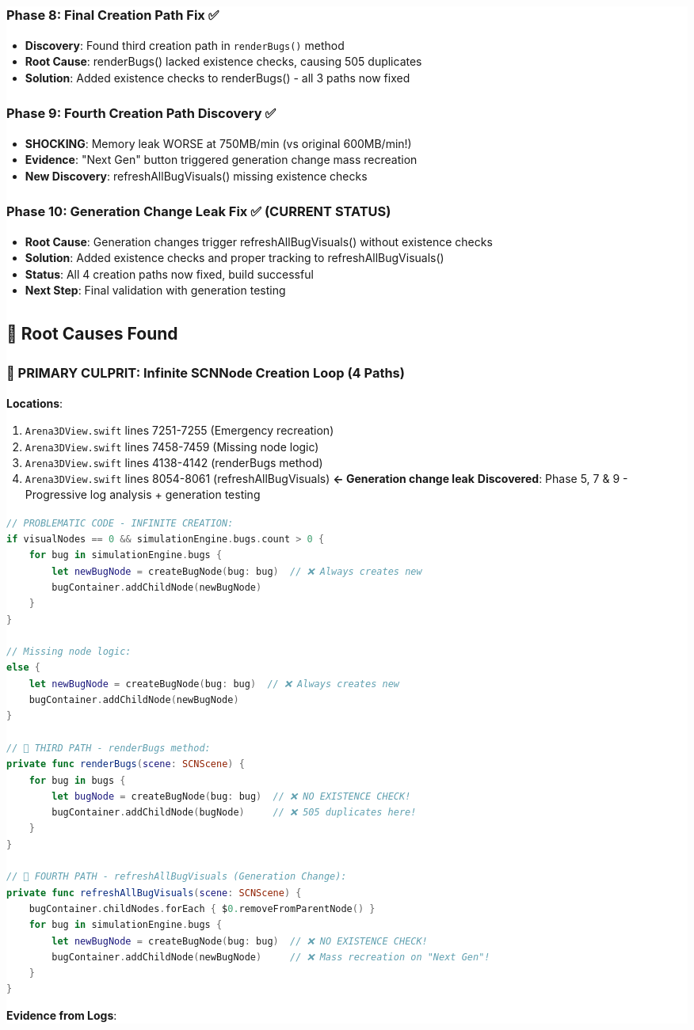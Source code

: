 ### **Phase 8: Final Creation Path Fix** ✅
- **Discovery**: Found third creation path in `renderBugs()` method
- **Root Cause**: renderBugs() lacked existence checks, causing 505 duplicates
- **Solution**: Added existence checks to renderBugs() - all 3 paths now fixed

### **Phase 9: Fourth Creation Path Discovery** ✅
- **SHOCKING**: Memory leak WORSE at 750MB/min (vs original 600MB/min!)
- **Evidence**: "Next Gen" button triggered generation change mass recreation
- **New Discovery**: refreshAllBugVisuals() missing existence checks

### **Phase 10: Generation Change Leak Fix** ✅ (CURRENT STATUS)
- **Root Cause**: Generation changes trigger refreshAllBugVisuals() without existence checks
- **Solution**: Added existence checks and proper tracking to refreshAllBugVisuals()
- **Status**: All 4 creation paths now fixed, build successful
- **Next Step**: Final validation with generation testing

## 🎯 **Root Causes Found**

### **🚨 PRIMARY CULPRIT: Infinite SCNNode Creation Loop (4 Paths)** 
**Locations**: 
1. `Arena3DView.swift` lines 7251-7255 (Emergency recreation)
2. `Arena3DView.swift` lines 7458-7459 (Missing node logic)  
3. `Arena3DView.swift` lines 4138-4142 (renderBugs method)
4. `Arena3DView.swift` lines 8054-8061 (refreshAllBugVisuals) **← Generation change leak**
**Discovered**: Phase 5, 7 & 9 - Progressive log analysis + generation testing
```swift
// PROBLEMATIC CODE - INFINITE CREATION:
if visualNodes == 0 && simulationEngine.bugs.count > 0 {
    for bug in simulationEngine.bugs {
        let newBugNode = createBugNode(bug: bug)  // ❌ Always creates new
        bugContainer.addChildNode(newBugNode)
    }
}

// Missing node logic:
else {
    let newBugNode = createBugNode(bug: bug)  // ❌ Always creates new
    bugContainer.addChildNode(newBugNode)
}

// 🚨 THIRD PATH - renderBugs method:
private func renderBugs(scene: SCNScene) {
    for bug in bugs {
        let bugNode = createBugNode(bug: bug)  // ❌ NO EXISTENCE CHECK!
        bugContainer.addChildNode(bugNode)     // ❌ 505 duplicates here!
    }
}

// 🚨 FOURTH PATH - refreshAllBugVisuals (Generation Change):
private func refreshAllBugVisuals(scene: SCNScene) {
    bugContainer.childNodes.forEach { $0.removeFromParentNode() }
    for bug in simulationEngine.bugs {
        let newBugNode = createBugNode(bug: bug)  // ❌ NO EXISTENCE CHECK!
        bugContainer.addChildNode(newBugNode)     // ❌ Mass recreation on "Next Gen"!
    }
}
```
**Evidence from Logs**:
